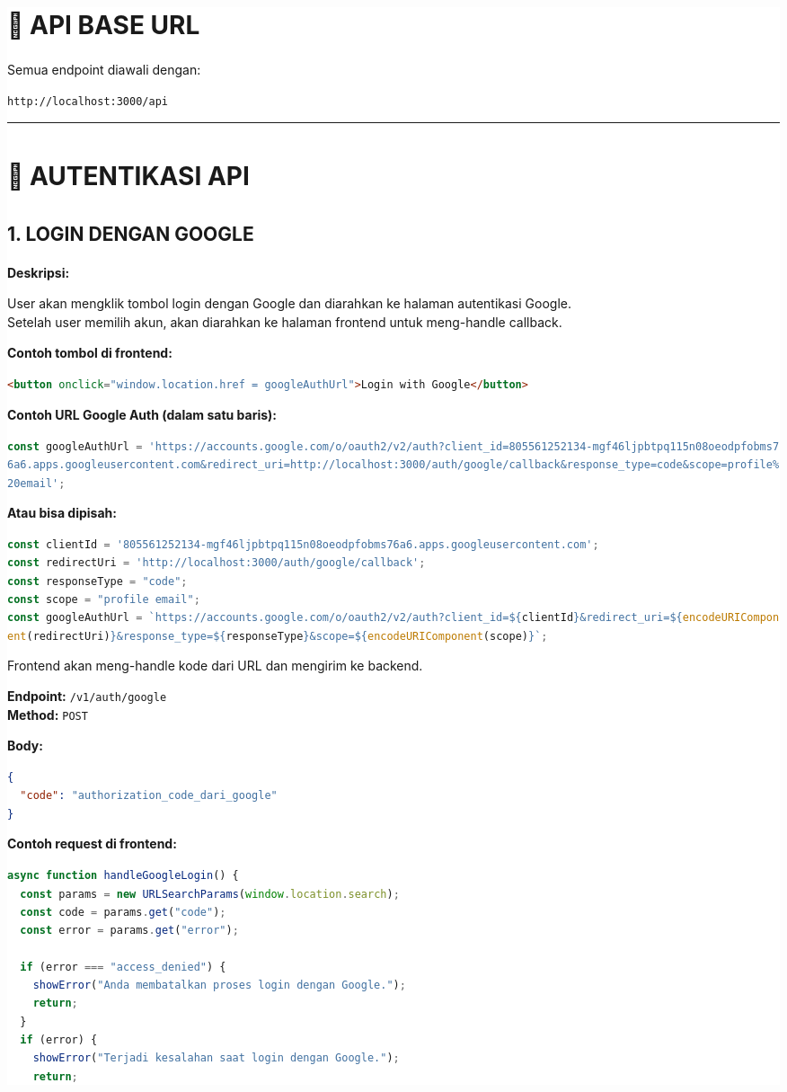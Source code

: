 # 📡 API BASE URL

Semua endpoint diawali dengan:
```
http://localhost:3000/api
```

---

# 🔐 AUTENTIKASI API

## 1. LOGIN DENGAN GOOGLE

**Deskripsi:**

User akan mengklik tombol login dengan Google dan diarahkan ke halaman autentikasi Google.  
Setelah user memilih akun, akan diarahkan ke halaman frontend untuk meng-handle callback.

**Contoh tombol di frontend:**
```html
<button onclick="window.location.href = googleAuthUrl">Login with Google</button>
```

**Contoh URL Google Auth (dalam satu baris):**
```js
const googleAuthUrl = 'https://accounts.google.com/o/oauth2/v2/auth?client_id=805561252134-mgf46ljpbtpq115n08oeodpfobms76a6.apps.googleusercontent.com&redirect_uri=http://localhost:3000/auth/google/callback&response_type=code&scope=profile%20email';
```

**Atau bisa dipisah:**
```js
const clientId = '805561252134-mgf46ljpbtpq115n08oeodpfobms76a6.apps.googleusercontent.com';
const redirectUri = 'http://localhost:3000/auth/google/callback';
const responseType = "code";
const scope = "profile email";
const googleAuthUrl = `https://accounts.google.com/o/oauth2/v2/auth?client_id=${clientId}&redirect_uri=${encodeURIComponent(redirectUri)}&response_type=${responseType}&scope=${encodeURIComponent(scope)}`;
```

Frontend akan meng-handle kode dari URL dan mengirim ke backend.

**Endpoint:** `/v1/auth/google`  
**Method:** `POST`

**Body:**
```json
{
  "code": "authorization_code_dari_google"
}
```

**Contoh request di frontend:**
```js
async function handleGoogleLogin() {
  const params = new URLSearchParams(window.location.search);
  const code = params.get("code");
  const error = params.get("error");

  if (error === "access_denied") {
    showError("Anda membatalkan proses login dengan Google.");
    return;
  }
  if (error) {
    showError("Terjadi kesalahan saat login dengan Google.");
    return;
```